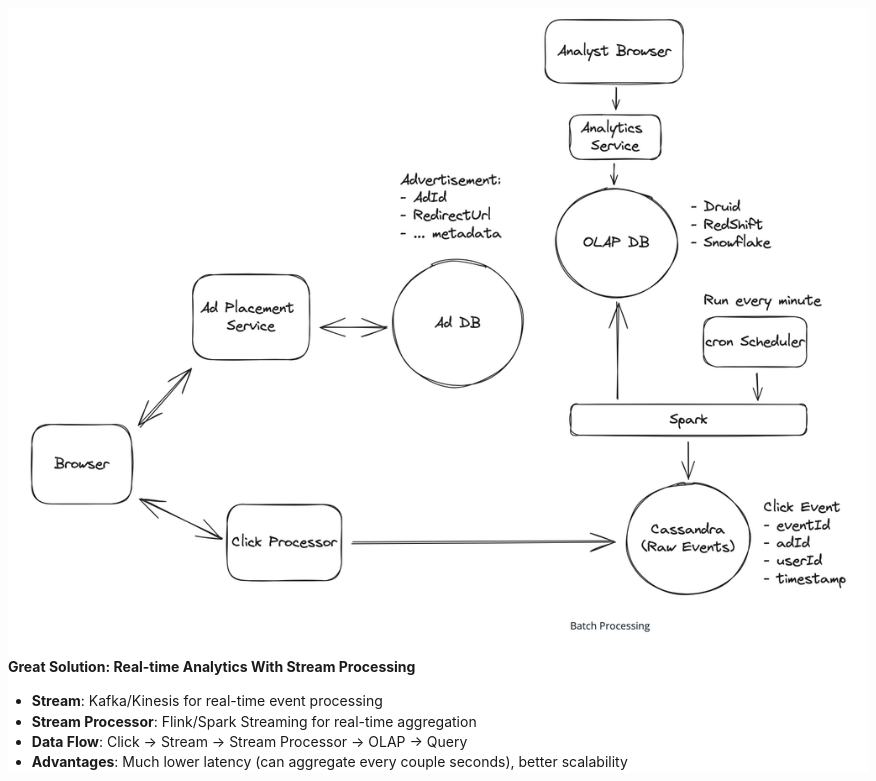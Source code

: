 ![alt text](image-95.png) 

**Great Solution: Real-time Analytics With Stream Processing**
- **Stream**: Kafka/Kinesis for real-time event processing
- **Stream Processor**: Flink/Spark Streaming for real-time aggregation
- **Data Flow**: Click → Stream → Stream Processor → OLAP → Query
- **Advantages**: Much lower latency (can aggregate every couple seconds), better scalability
